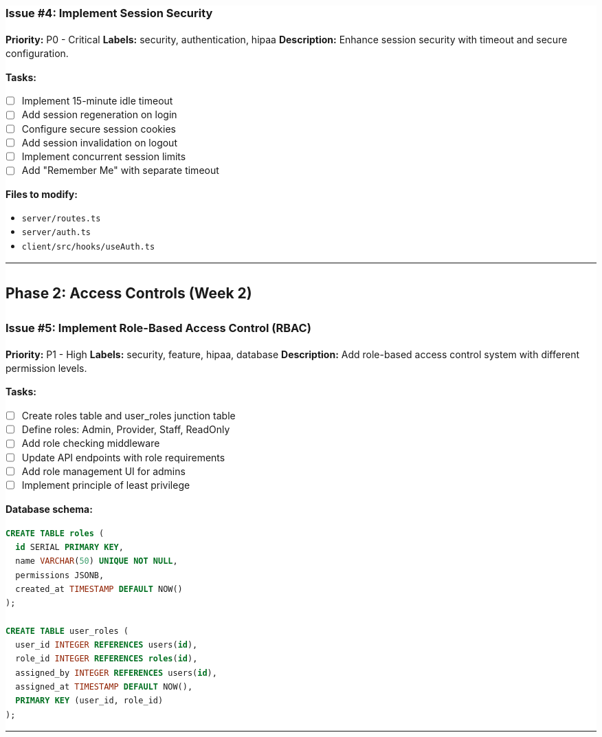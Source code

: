 ### Issue #4: Implement Session Security
**Priority:** P0 - Critical
**Labels:** security, authentication, hipaa
**Description:**
Enhance session security with timeout and secure configuration.

**Tasks:**
- [ ] Implement 15-minute idle timeout
- [ ] Add session regeneration on login
- [ ] Configure secure session cookies
- [ ] Add session invalidation on logout
- [ ] Implement concurrent session limits
- [ ] Add "Remember Me" with separate timeout

**Files to modify:**
- `server/routes.ts`
- `server/auth.ts`
- `client/src/hooks/useAuth.ts`

---

## Phase 2: Access Controls (Week 2)

### Issue #5: Implement Role-Based Access Control (RBAC)
**Priority:** P1 - High
**Labels:** security, feature, hipaa, database
**Description:**
Add role-based access control system with different permission levels.

**Tasks:**
- [ ] Create roles table and user_roles junction table
- [ ] Define roles: Admin, Provider, Staff, ReadOnly
- [ ] Add role checking middleware
- [ ] Update API endpoints with role requirements
- [ ] Add role management UI for admins
- [ ] Implement principle of least privilege

**Database schema:**
```sql
CREATE TABLE roles (
  id SERIAL PRIMARY KEY,
  name VARCHAR(50) UNIQUE NOT NULL,
  permissions JSONB,
  created_at TIMESTAMP DEFAULT NOW()
);

CREATE TABLE user_roles (
  user_id INTEGER REFERENCES users(id),
  role_id INTEGER REFERENCES roles(id),
  assigned_by INTEGER REFERENCES users(id),
  assigned_at TIMESTAMP DEFAULT NOW(),
  PRIMARY KEY (user_id, role_id)
);
```

---